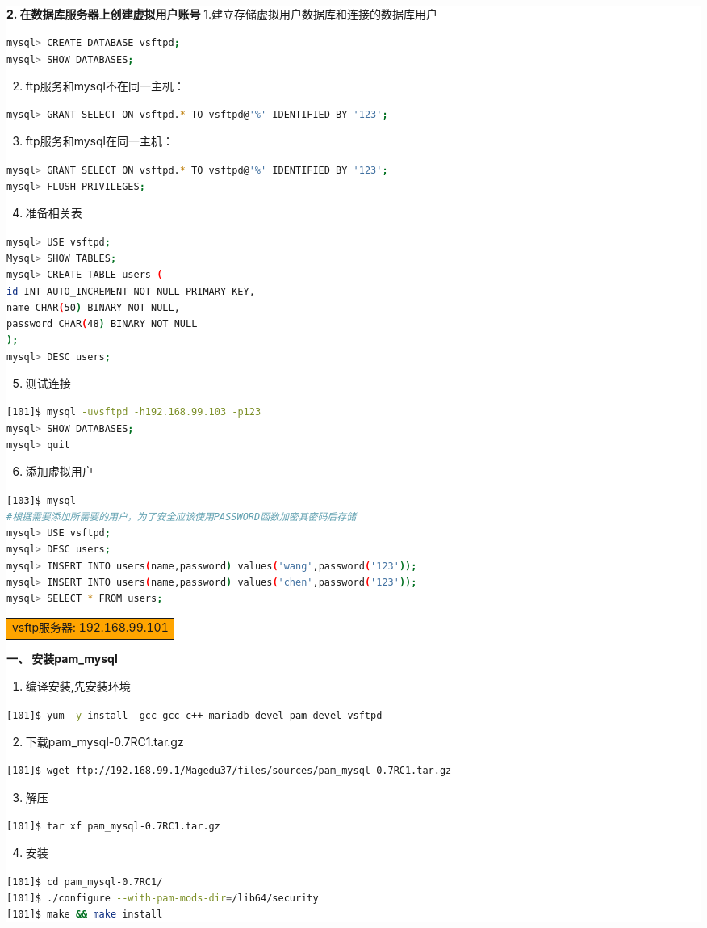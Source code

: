 **2. 在数据库服务器上创建虚拟用户账号**
1.建立存储虚拟用户数据库和连接的数据库用户
```sh
mysql> CREATE DATABASE vsftpd;
mysql> SHOW DATABASES;
```

2. ftp服务和mysql不在同一主机：
```sh
mysql> GRANT SELECT ON vsftpd.* TO vsftpd@'%' IDENTIFIED BY '123';
```

3. ftp服务和mysql在同一主机：
```sh
mysql> GRANT SELECT ON vsftpd.* TO vsftpd@'%' IDENTIFIED BY '123';
mysql> FLUSH PRIVILEGES;
```

4. 准备相关表
```sh
mysql> USE vsftpd;
Mysql> SHOW TABLES;
mysql> CREATE TABLE users (
id INT AUTO_INCREMENT NOT NULL PRIMARY KEY,
name CHAR(50) BINARY NOT NULL,
password CHAR(48) BINARY NOT NULL
);
mysql> DESC users;
```

5. 测试连接
```sh
[101]$ mysql -uvsftpd -h192.168.99.103 -p123
mysql> SHOW DATABASES;
mysql> quit
```

6. 添加虚拟用户
```sh
[103]$ mysql 
#根据需要添加所需要的用户，为了安全应该使用PASSWORD函数加密其密码后存储
mysql> USE vsftpd;
mysql> DESC users;
mysql> INSERT INTO users(name,password) values('wang',password('123'));
mysql> INSERT INTO users(name,password) values('chen',password('123'));
mysql> SELECT * FROM users;
```

<table><td bgcolor='orange'> vsftp服务器: 192.168.99.101 </td></table>

**一、 安装pam_mysql**
1. 编译安装,先安装环境
```sh
[101]$ yum -y install  gcc gcc-c++ mariadb-devel pam-devel vsftpd
```

2. 下载pam_mysql-0.7RC1.tar.gz
```sh
[101]$ wget ftp://192.168.99.1/Magedu37/files/sources/pam_mysql-0.7RC1.tar.gz
```
3. 解压
```sh
[101]$ tar xf pam_mysql-0.7RC1.tar.gz
```
4. 安装
```sh
[101]$ cd pam_mysql-0.7RC1/
[101]$ ./configure --with-pam-mods-dir=/lib64/security
[101]$ make && make install
```
